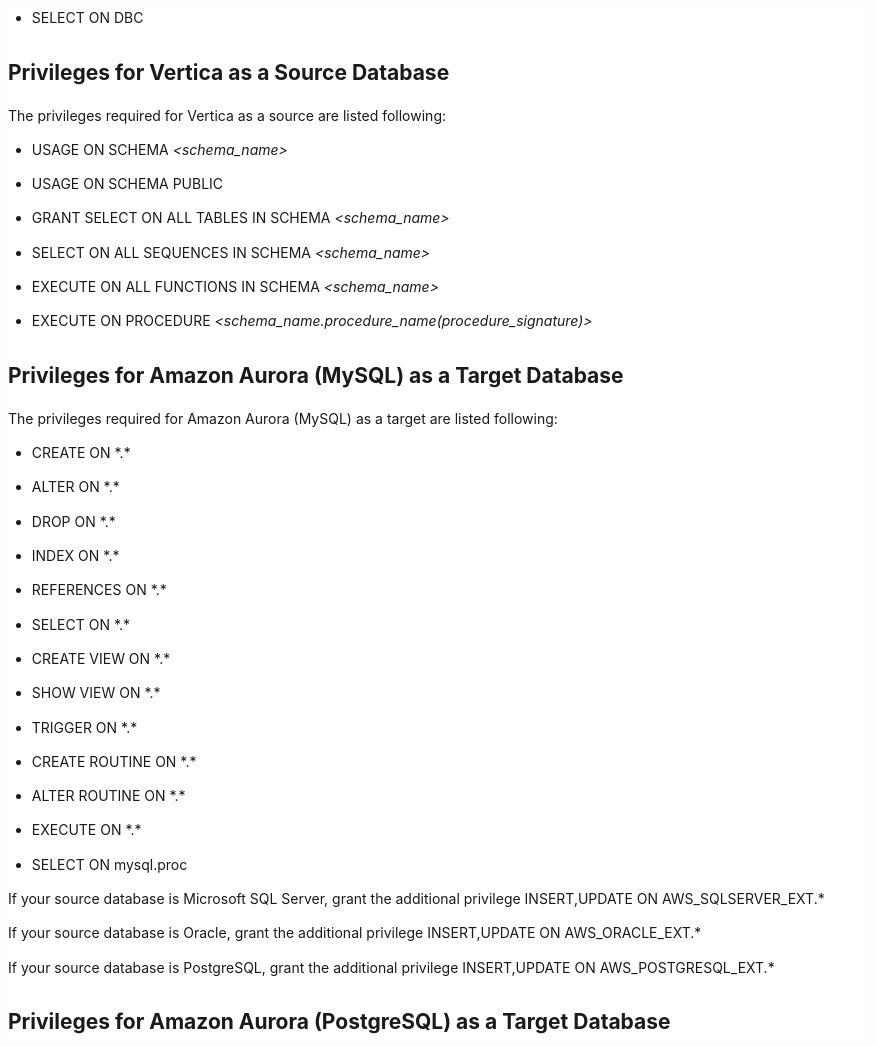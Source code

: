 + SELECT ON DBC 

## Privileges for Vertica as a Source Database<a name="GettingStarted.Privs.Sources.Vertica"></a>

The privileges required for Vertica as a source are listed following: 

+ USAGE ON SCHEMA *<schema\_name>* 

+ USAGE ON SCHEMA PUBLIC 

+ GRANT SELECT ON ALL TABLES IN SCHEMA *<schema\_name>* 

+ SELECT ON ALL SEQUENCES IN SCHEMA *<schema\_name>* 

+ EXECUTE ON ALL FUNCTIONS IN SCHEMA *<schema\_name>* 

+ EXECUTE ON PROCEDURE *<schema\_name\.procedure\_name\(procedure\_signature\)>* 

## Privileges for Amazon Aurora \(MySQL\) as a Target Database<a name="GettingStarted.Privs.Targets.AuroraMySQL"></a>

The privileges required for Amazon Aurora \(MySQL\) as a target are listed following: 

+ CREATE ON \*\.\* 

+ ALTER ON \*\.\* 

+ DROP ON \*\.\* 

+ INDEX ON \*\.\* 

+ REFERENCES ON \*\.\* 

+ SELECT ON \*\.\* 

+ CREATE VIEW ON \*\.\* 

+ SHOW VIEW ON \*\.\* 

+ TRIGGER ON \*\.\* 

+ CREATE ROUTINE ON \*\.\* 

+ ALTER ROUTINE ON \*\.\* 

+ EXECUTE ON \*\.\* 

+ SELECT ON mysql\.proc 

If your source database is Microsoft SQL Server, grant the additional privilege INSERT,UPDATE ON AWS\_SQLSERVER\_EXT\.\* 

If your source database is Oracle, grant the additional privilege INSERT,UPDATE ON AWS\_ORACLE\_EXT\.\* 

If your source database is PostgreSQL, grant the additional privilege INSERT,UPDATE ON AWS\_POSTGRESQL\_EXT\.\* 

## Privileges for Amazon Aurora \(PostgreSQL\) as a Target Database<a name="GettingStarted.Privs.Targets.AuroraPostgreSQL"></a>
